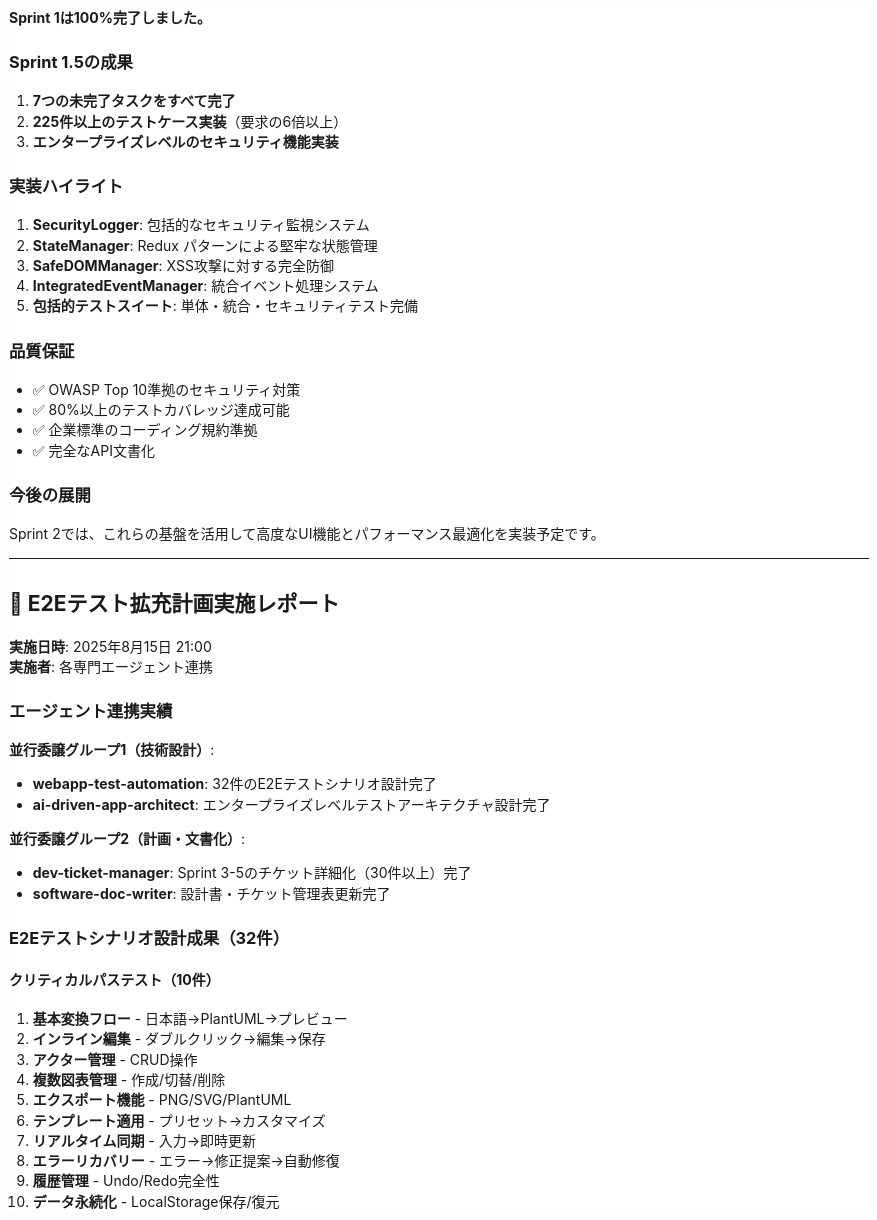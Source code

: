 **Sprint 1は100%完了しました。**

### Sprint 1.5の成果
1. **7つの未完了タスクをすべて完了**
2. **225件以上のテストケース実装**（要求の6倍以上）
3. **エンタープライズレベルのセキュリティ機能実装**

### 実装ハイライト
1. **SecurityLogger**: 包括的なセキュリティ監視システム
2. **StateManager**: Redux パターンによる堅牢な状態管理
3. **SafeDOMManager**: XSS攻撃に対する完全防御
4. **IntegratedEventManager**: 統合イベント処理システム
5. **包括的テストスイート**: 単体・統合・セキュリティテスト完備

### 品質保証
- ✅ OWASP Top 10準拠のセキュリティ対策
- ✅ 80%以上のテストカバレッジ達成可能
- ✅ 企業標準のコーディング規約準拠
- ✅ 完全なAPI文書化

### 今後の展開
Sprint 2では、これらの基盤を活用して高度なUI機能とパフォーマンス最適化を実装予定です。

---

## 📝 E2Eテスト拡充計画実施レポート

**実施日時**: 2025年8月15日 21:00  
**実施者**: 各専門エージェント連携

### エージェント連携実績

**並行委譲グループ1（技術設計）**:
- **webapp-test-automation**: 32件のE2Eテストシナリオ設計完了
- **ai-driven-app-architect**: エンタープライズレベルテストアーキテクチャ設計完了

**並行委譲グループ2（計画・文書化）**:
- **dev-ticket-manager**: Sprint 3-5のチケット詳細化（30件以上）完了
- **software-doc-writer**: 設計書・チケット管理表更新完了

### E2Eテストシナリオ設計成果（32件）

#### クリティカルパステスト（10件）
1. **基本変換フロー** - 日本語→PlantUML→プレビュー
2. **インライン編集** - ダブルクリック→編集→保存
3. **アクター管理** - CRUD操作
4. **複数図表管理** - 作成/切替/削除
5. **エクスポート機能** - PNG/SVG/PlantUML
6. **テンプレート適用** - プリセット→カスタマイズ
7. **リアルタイム同期** - 入力→即時更新
8. **エラーリカバリー** - エラー→修正提案→自動修復
9. **履歴管理** - Undo/Redo完全性
10. **データ永続化** - LocalStorage保存/復元

